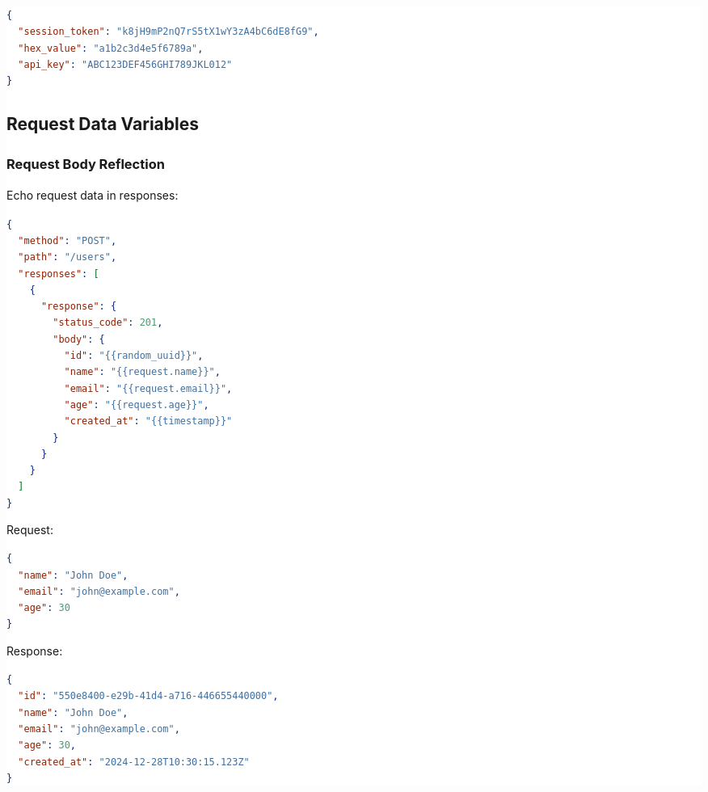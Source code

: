 ```json
{
  "session_token": "k8jH9mP2nQ7rS5tX1wY3zA4bC6dE8fG9",
  "hex_value": "a1b2c3d4e5f6789a",
  "api_key": "ABC123DEF456GHI789JKL012"
}
```

## Request Data Variables

### Request Body Reflection

Echo request data in responses:

```json
{
  "method": "POST",
  "path": "/users",
  "responses": [
    {
      "response": {
        "status_code": 201,
        "body": {
          "id": "{{random_uuid}}",
          "name": "{{request.name}}",
          "email": "{{request.email}}",
          "age": "{{request.age}}",
          "created_at": "{{timestamp}}"
        }
      }
    }
  ]
}
```

Request:

```json
{
  "name": "John Doe",
  "email": "john@example.com",
  "age": 30
}
```

Response:

```json
{
  "id": "550e8400-e29b-41d4-a716-446655440000",
  "name": "John Doe",
  "email": "john@example.com",
  "age": 30,
  "created_at": "2024-12-28T10:30:15.123Z"
}
```
